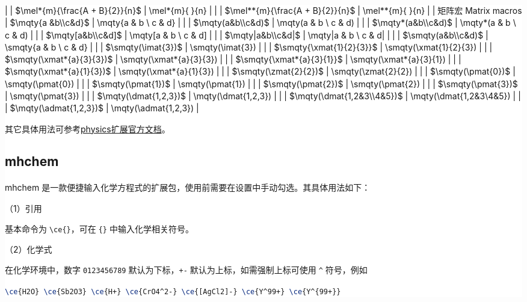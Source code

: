 |                                   | $\mel*{m}{\frac{A + B}{2}}{n}$                               | \mel*{m}{ }{n}                                              |
|                                   | $\mel**{m}{\frac{A + B}{2}}{n}$                              | \mel**{m}{ }{n}                                             |
| 矩阵宏 Matrix macros              | $\mqty{a &b\\c&d}$                                           | \mqty{a & b \\ c & d}                                       |
|                                   | $\mqty(a&b\\c&d)$                                            | \mqty(a & b \\ c & d)                                       |
|                                   | $\mqty*(a&b\\c&d)$                                           | \mqty*(a & b \\ c & d)                                      |
|                                   | $\mqty[a&b\\c&d]$                                            | \mqty[a & b \\ c & d]                                       |
|                                   | $\mqty|a&b\\c&d|$                                            | \mqty\|a & b \\ c & d\|                                     |
|                                   | $\smqty(a&b\\c&d)$                                           | \smqty{a & b \\ c & d}                                      |
|                                   | $\smqty(\imat{3})$                                           | \smqty(\imat{3})                                            |
|                                   | $\smqty{\xmat{1}{2}{3}}$                                     | \smqty(\xmat{1}{2}{3})                                      |
|                                   | $\smqty(\xmat*{a}{3}{3})$                                    | \smqty(\xmat*{a}{3}{3})                                     |
|                                   | $\smqty{\xmat*{a}{3}{1}}$                                    | \smqty(\xmat*{a}{3}{1})                                     |
|                                   | $\smqty(\xmat*{a}{1}{3})$                                    | \smqty(\xmat*{a}{1}{3})                                     |
|                                   | $\smqty(\zmat{2}{2})$                                        | \smqty(\zmat{2}{2})                                         |
|                                   | $\smqty(\pmat{0})$                                           | \smqty(\pmat{0})                                            |
|                                   | $\smqty(\pmat{1})$                                           | \smqty(\pmat{1})                                            |
|                                   | $\smqty(\pmat{2})$                                           | \smqty(\pmat{2})                                            |
|                                   | $\smqty(\pmat{3})$                                           | \smqty(\pmat{3})                                            |
|                                   | $\mqty(\dmat{1,2,3})$                                        | \mqty(\dmat{1,2,3})                                         |
|                                   | $\mqty(\dmat{1,2&3\\4&5})$                                   | \mqty(\dmat{1,2&3\\4&5})                                    |
|                                   | $\mqty(\admat{1,2,3})$                                       | \mqty(\admat{1,2,3})                                        |

其它具体用法可参考[physics扩展官方文档](reference\physics-extension.pdf)。

## mhchem

mhchem 是一款便捷输入化学方程式的扩展包，使用前需要在设置中手动勾选。其具体用法如下：

（1）引用

基本命令为 `\ce{}`，可在 `{}` 中输入化学相关符号。

（2）化学式

在化学环境中，数字 `0123456789` 默认为下标，`+-` 默认为上标，如需强制上标可使用 `^` 符号，例如

```latex
\ce{H2O} \ce{Sb2O3} \ce{H+} \ce{CrO4^2-} \ce{[AgCl2]-} \ce{Y^99+} \ce{Y^{99+}} 
```
